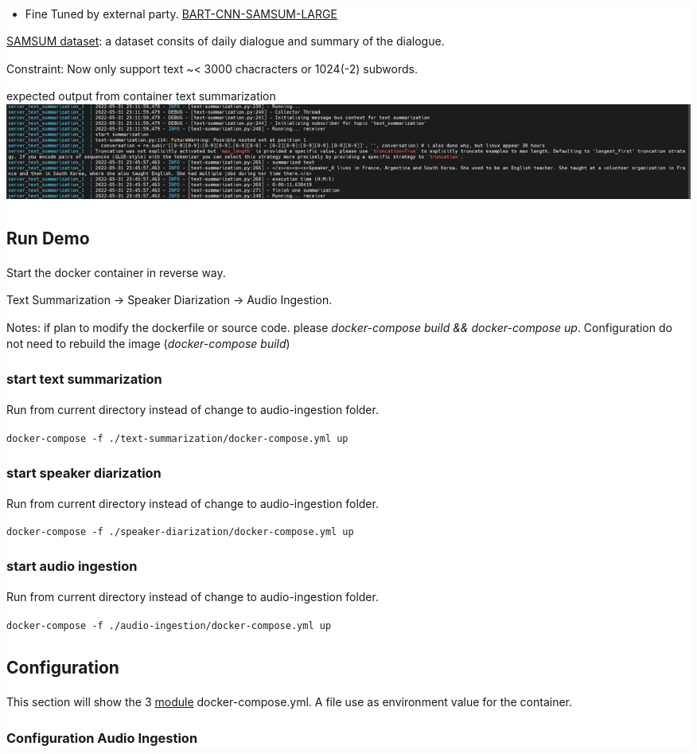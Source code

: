 - Fine Tuned by external party. [BART-CNN-SAMSUM-LARGE](https://huggingface.co/philschmid/bart-large-cnn-samsum)

[SAMSUM dataset](/asset/images/samsum-dataset-snippet.png): a dataset consits of daily dialogue and summary of the dialogue.

Constraint: Now only support text ~< 3000 chacracters or 1024(-2) subwords.

expected output from container text summarization
<img src="asset/images/text-summarization-terminal.png">

## Run Demo

Start the docker container in reverse way. 

Text Summarization -> Speaker Diarization -> Audio Ingestion.

Notes: if plan to modify the dockerfile or source code. please <i>docker-compose build && docker-compose up</i>. Configuration do not need to rebuild the image (<i>docker-compose build</i>)

### start text summarization

Run from current directory instead of change to audio-ingestion folder.

```
docker-compose -f ./text-summarization/docker-compose.yml up
```

### start speaker diarization

Run from current directory instead of change to audio-ingestion folder.

```
docker-compose -f ./speaker-diarization/docker-compose.yml up
```

### start audio ingestion

Run from current directory instead of change to audio-ingestion folder.

```
docker-compose -f ./audio-ingestion/docker-compose.yml up
```

## Configuration
This section will show the 3 [module](#module) docker-compose.yml. 
A file use as environment value for the container.
### Configuration Audio Ingestion
